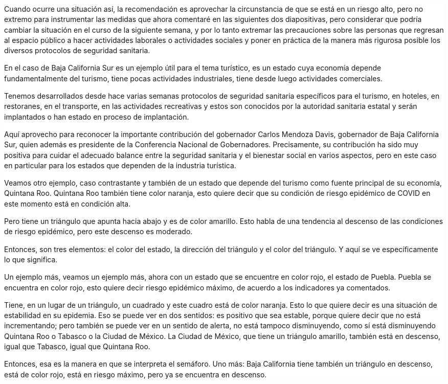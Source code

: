 Cuando ocurre una situación así, la recomendación es aprovechar la
circunstancia de que se está en un riesgo alto, pero no extremo para
instrumentar las medidas que ahora comentaré en las siguientes dos
diapositivas, pero considerar que podría cambiar la situación en el curso de
la siguiente semana, y por lo tanto extremar las precauciones sobre las
personas que regresan al espacio público a hacer actividades laborales o
actividades sociales y poner en práctica de la manera más rigurosa posible los
diversos protocolos de seguridad sanitaria.

En el caso de Baja California Sur es un ejemplo útil para el tema turístico,
es un estado cuya economía depende fundamentalmente del turismo, tiene pocas
actividades industriales, tiene desde luego actividades comerciales.

Tenemos desarrollados desde hace varias semanas protocolos de seguridad
sanitaria específicos para el turismo, en hoteles, en restoranes, en el
transporte, en las actividades recreativas y estos son conocidos por la
autoridad sanitaria estatal y serán implantados o han estado en proceso de
implantación.

Aquí aprovecho para reconocer la importante contribución del gobernador Carlos
Mendoza Davis, gobernador de Baja California Sur, quien además es presidente
de la Conferencia Nacional de Gobernadores. Precisamente, su contribución ha
sido muy positiva para cuidar el adecuado balance entre la seguridad sanitaria
y el bienestar social en varios aspectos, pero en este caso en particular para
los estados que dependen de la industria turística.

Veamos otro ejemplo, caso contrastante y también de un estado que depende del
turismo como fuente principal de su economía, Quintana Roo. Quintana Roo
también tiene color naranja, esto quiere decir que su condición de riesgo
epidémico de COVID en este momento está en condición alta.

Pero tiene un triángulo que apunta hacia abajo y es de color amarillo. Esto
habla de una tendencia al descenso de las condiciones de riesgo epidémico,
pero este descenso es moderado.

Entonces, son tres elementos: el color del estado, la dirección del triángulo
y el color del triángulo. Y aquí se ve específicamente lo que significa.

Un ejemplo más, veamos un ejemplo más, ahora con un estado que se encuentre en
color rojo, el estado de Puebla. Puebla se encuentra en color rojo, esto
quiere decir riesgo epidémico máximo, de acuerdo a los indicadores ya
comentados.

Tiene, en un lugar de un triángulo, un cuadrado y este cuadro está de color
naranja. Esto lo que quiere decir es una situación de estabilidad en su
epidemia. Eso se puede ver en dos sentidos: es positivo que sea estable,
porque quiere decir que no está incrementando; pero también se puede ver en un
sentido de alerta, no está tampoco disminuyendo, como sí está disminuyendo
Quintana Roo o Tabasco o la Ciudad de México. La Ciudad de México, que tiene
un triángulo amarillo, también está en descenso, igual que Tabasco, igual que
Quintana Roo.

Entonces, esa es la manera en que se interpreta el semáforo. Uno más: Baja
California tiene también un triángulo en descenso, está de color rojo, está en
riesgo máximo, pero ya se encuentra en descenso.
